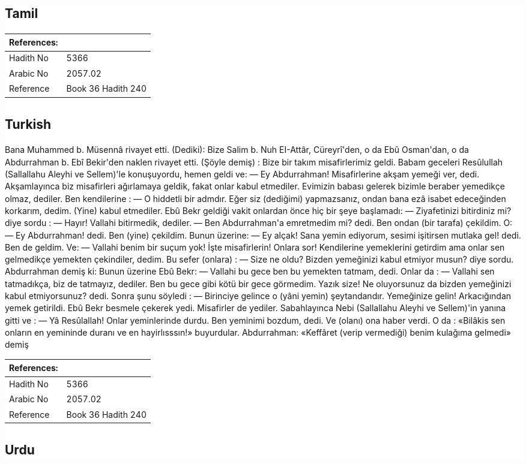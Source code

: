 ## Tamil


<div dir="ltr" lang="ta" style={{fontSize:'larger',backgroundColor:'#f8f9fa',padding:20}}>

</div>
<div style={{backgroundColor:'#f8f9fa',padding:20, marginBottom: 10}}><table> <thead> <tr> <th>References:</th> <th></th> </tr> </thead> <tbody><tr><td>Hadith No</td><td>5366</td></tr><tr><td>Arabic No</td><td>2057.02</td></tr><tr><td>Reference</td><td>Book 36 Hadith 240</td></tr></tbody></table></div>

## Turkish


<div dir="ltr" lang="tr" style={{fontSize:'larger',backgroundColor:'#f8f9fa',padding:20}}>
Bana Muhammed b. Müsennâ rivayet etti. (Dediki): Bize Salim b. Nuh EI-Attâr, Cüreyrî'den, o da Ebû Osman'dan, o da Abdurrahman b. Ebî Bekir'den naklen rivayet etti. (Şöyle demiş) : Bize bir takım misafirlerimiz geldi. Babam geceleri Resûlullah (Sallallahu Aleyhi ve Sellem)'le konuşuyordu, hemen geldi ve: — Ey Abdurrahman! Misafirlerine akşam yemeği ver, dedi. Akşamlayınca biz misafirleri ağırlamaya geldik, fakat onlar kabul etmediler. Evimizin babası gelerek bizimle beraber yemedikçe olmaz, dediler. Ben kendilerine : — O hiddetli bir admdır. Eğer siz (dediğimi) yapmazsanız, ondan bana ezâ isabet edeceğinden korkarım, dedim. (Yine) kabul etmediler. Ebû Bekr geldiği vakit onlardan önce hiç bir şeye başlamadı: — Ziyafetinizi bitirdiniz mi? diye sordu : — Hayır! Vallahi bitirmedik, dediler. — Ben Abdurrahman'a emretmedim mi? dedi. Ben ondan (bir tarafa) çekildim. O: — Ey Abdurrahman! dedi. Ben (yine) çekildim. Bunun üzerine: — Ey alçak! Sana yemin ediyorum, sesimi işitirsen mutlaka gel! dedi. Ben de geldim. Ve: — Vallahi benim bir suçum yok! İşte misafirlerin! Onlara sor! Kendilerine yemeklerini getirdim ama onlar sen gelmedikçe yemekten çekindiler, dedim. Bu sefer (onlara) : — Size ne oldu? Bizden yemeğinizi kabul etmiyor musun? diye sordu. Abdurrahman demiş ki: Bunun üzerine Ebû Bekr: — Vallahi bu gece ben bu yemekten tatmam, dedi. Onlar da : — Vallahi sen tatmadıkça, biz de tatmayız, dediler. Ben bu gece gibi kötü bir gece görmedim. Yazık size! Ne oluyorsunuz da bizden yemeğinizi kabul etmiyorsunuz? dedi. Sonra şunu söyledi : — Birinciye gelince o (yâni yemin) şeytandandır. Yemeğinize gelin! Arkacığından yemek getirildi. Ebû Bekr besmele çekerek yedi. Misafirler de yediler. Sabahlayınca Nebi (Sallallahu Aleyhi ve Sellem)'in yanına gitti ve : — Yâ Resûlallah! Onlar yeminlerinde durdu. Ben yeminimi bozdum, dedi. Ve (olanı) ona haber verdi. O da : «Bilâkis sen onların en yemininde duranı ve en hayirlısssın!» buyurdular. Abdurrahman: «Keffâret (verip vermediği) benim kulağıma gelmedi» demiş
</div>
<div style={{backgroundColor:'#f8f9fa',padding:20, marginBottom: 10}}><table> <thead> <tr> <th>References:</th> <th></th> </tr> </thead> <tbody><tr><td>Hadith No</td><td>5366</td></tr><tr><td>Arabic No</td><td>2057.02</td></tr><tr><td>Reference</td><td>Book 36 Hadith 240</td></tr></tbody></table></div>

## Urdu


<div dir="rtl" lang="ur" style={{fontSize:'larger',backgroundColor:'#f8f9fa',padding:20}}>